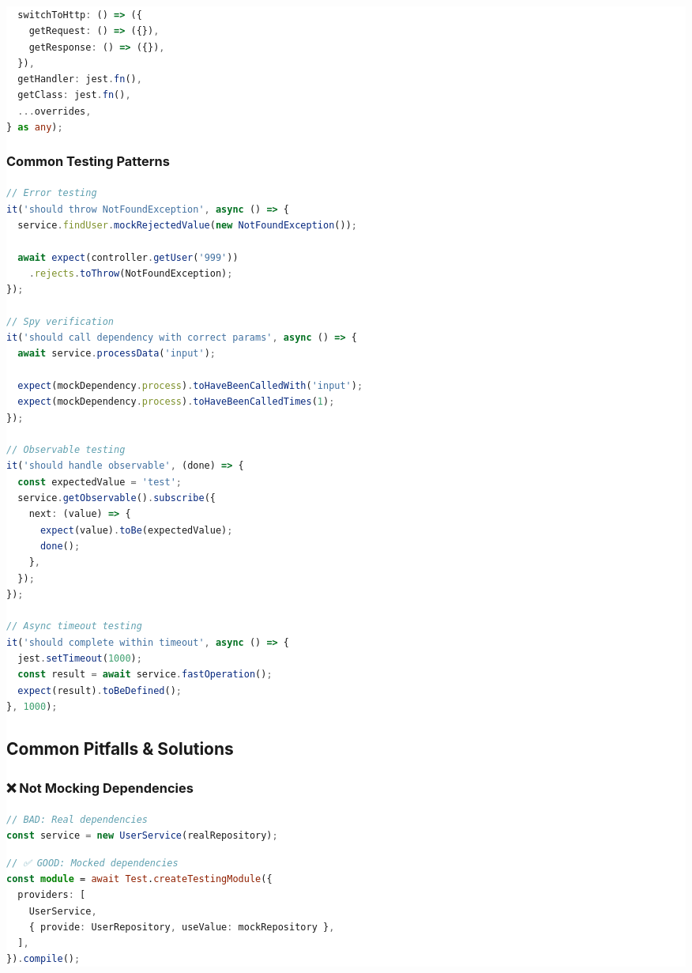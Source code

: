 ```typescript
  switchToHttp: () => ({
    getRequest: () => ({}),
    getResponse: () => ({}),
  }),
  getHandler: jest.fn(),
  getClass: jest.fn(),
  ...overrides,
} as any);
```

### Common Testing Patterns
```typescript
// Error testing
it('should throw NotFoundException', async () => {
  service.findUser.mockRejectedValue(new NotFoundException());
  
  await expect(controller.getUser('999'))
    .rejects.toThrow(NotFoundException);
});

// Spy verification
it('should call dependency with correct params', async () => {
  await service.processData('input');
  
  expect(mockDependency.process).toHaveBeenCalledWith('input');
  expect(mockDependency.process).toHaveBeenCalledTimes(1);
});

// Observable testing
it('should handle observable', (done) => {
  const expectedValue = 'test';
  service.getObservable().subscribe({
    next: (value) => {
      expect(value).toBe(expectedValue);
      done();
    },
  });
});

// Async timeout testing
it('should complete within timeout', async () => {
  jest.setTimeout(1000);
  const result = await service.fastOperation();
  expect(result).toBeDefined();
}, 1000);
```

## Common Pitfalls & Solutions

### ❌ Not Mocking Dependencies
```typescript
// BAD: Real dependencies
const service = new UserService(realRepository);
```
```typescript
// ✅ GOOD: Mocked dependencies
const module = await Test.createTestingModule({
  providers: [
    UserService,
    { provide: UserRepository, useValue: mockRepository },
  ],
}).compile();
```